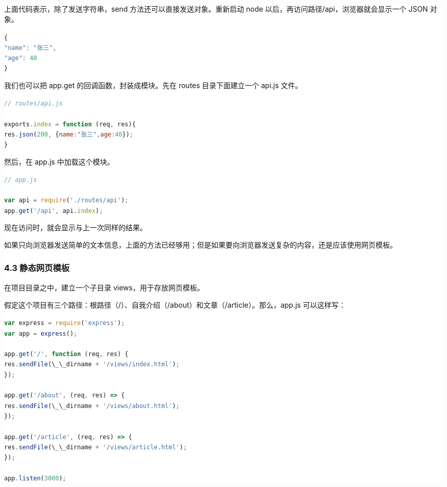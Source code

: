 
上面代码表示，除了发送字符串，send 方法还可以直接发送对象。重新启动 node 以后，再访问路径/api，浏览器就会显示一个 JSON 对象。

```javascript
{
"name": "张三",
"age": 40
}
```


我们也可以把 app.get 的回调函数，封装成模块。先在 routes 目录下面建立一个 api.js 文件。

```javascript
// routes/api.js

exports.index = function (req, res){
res.json(200, {name:"张三",age:40});
}
```


然后，在 app.js 中加载这个模块。

```javascript
// app.js

var api = require('./routes/api');
app.get('/api', api.index);
```

现在访问时，就会显示与上一次同样的结果。

如果只向浏览器发送简单的文本信息，上面的方法已经够用；但是如果要向浏览器发送复杂的内容，还是应该使用网页模板。

### 4.3 静态网页模板
在项目目录之中，建立一个子目录 views，用于存放网页模板。

假定这个项目有三个路径：根路径（/）、自我介绍（/about）和文章（/article）。那么，app.js 可以这样写：

```javascript
var express = require('express');
var app = express();

app.get('/', function (req, res) {
res.sendFile(\_\_dirname + '/views/index.html');
});

app.get('/about', (req, res) => {
res.sendFile(\_\_dirname + '/views/about.html');
});

app.get('/article', (req, res) => {
res.sendFile(\_\_dirname + '/views/article.html');
});

app.listen(3000);
```
